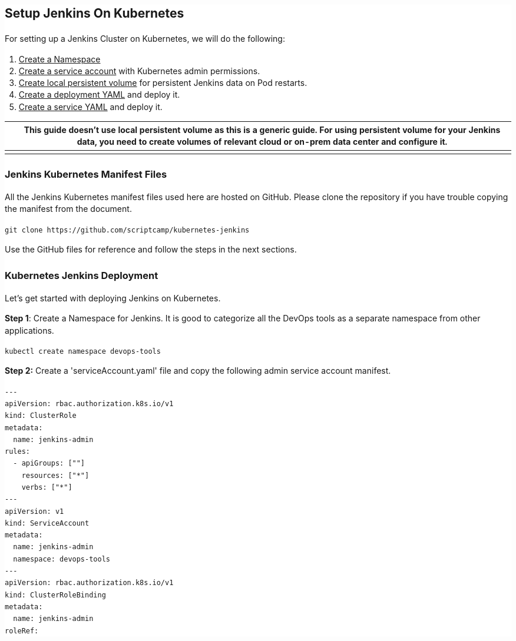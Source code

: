 ## Setup Jenkins On Kubernetes

For setting up a Jenkins Cluster on Kubernetes, we will do the following:

1. [Create a Namespace](https://www.jenkins.io/doc/book/installing/kubernetes/#create-a-namespace)
2. [Create a service account](https://www.jenkins.io/doc/book/installing/kubernetes/#create-a-service-account) with Kubernetes admin permissions.
3. [Create local persistent volume](https://www.jenkins.io/doc/book/installing/kubernetes/#create-a-volume) for persistent Jenkins data on Pod restarts.
4. [Create a deployment YAML](https://www.jenkins.io/doc/book/installing/kubernetes/#create-a-deployment) and deploy it.
5. [Create a service YAML](https://www.jenkins.io/doc/book/installing/kubernetes/#create-a-service) and deploy it.

|      | This guide doesn’t use local persistent volume as this is a generic guide. For using persistent volume for your Jenkins data, you need to create volumes of relevant cloud or on-prem data center and configure it. |
| ---- | ------------------------------------------------------------ |
|      |                                                              |

### Jenkins Kubernetes Manifest Files

All the Jenkins Kubernetes manifest files used here are hosted on GitHub. Please clone the repository if you have trouble copying the manifest from the document.

```
git clone https://github.com/scriptcamp/kubernetes-jenkins
```



Use the GitHub files for reference and follow the steps in the next sections.

### Kubernetes Jenkins Deployment

Let’s get started with deploying Jenkins on Kubernetes.

**Step 1**: Create a Namespace for Jenkins. It is good to categorize all the DevOps tools as a separate namespace from other applications.

```
kubectl create namespace devops-tools
```



**Step 2:** Create a 'serviceAccount.yaml' file and copy the following admin service account manifest.

```
---
apiVersion: rbac.authorization.k8s.io/v1
kind: ClusterRole
metadata:
  name: jenkins-admin
rules:
  - apiGroups: [""]
    resources: ["*"]
    verbs: ["*"]
---
apiVersion: v1
kind: ServiceAccount
metadata:
  name: jenkins-admin
  namespace: devops-tools
---
apiVersion: rbac.authorization.k8s.io/v1
kind: ClusterRoleBinding
metadata:
  name: jenkins-admin
roleRef:
```
